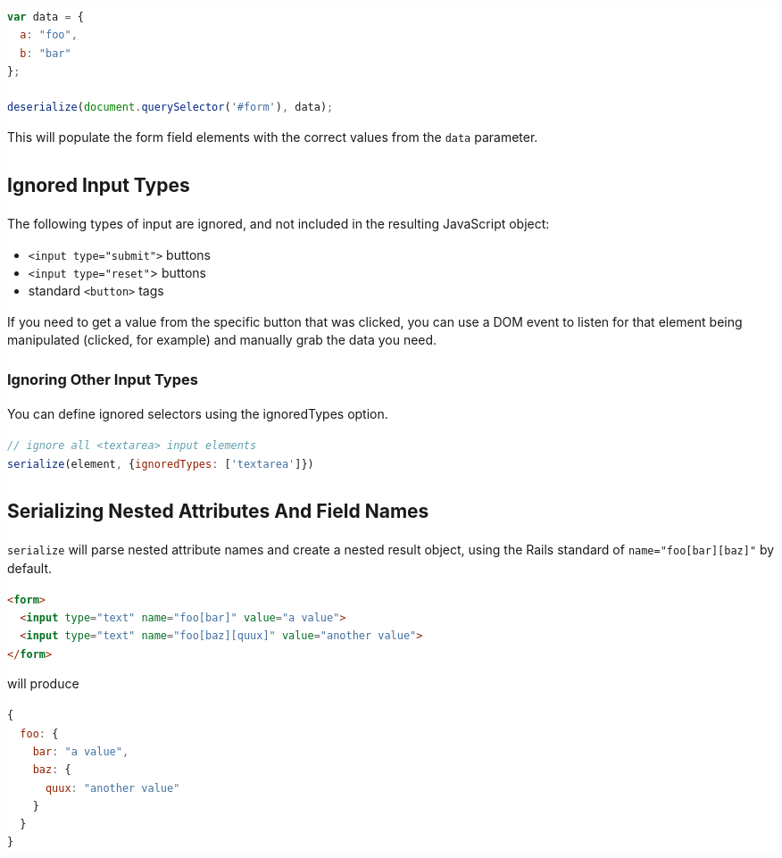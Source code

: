 ```js
var data = {
  a: "foo",
  b: "bar"
};

deserialize(document.querySelector('#form'), data);
```

This will populate the form field elements with the correct values from the `data` parameter.

## Ignored Input Types

The following types of input are ignored, and not included in the resulting JavaScript object:

* `<input type="submit">` buttons
* `<input type="reset"`> buttons
* standard `<button>` tags

If you need to get a value from the specific button that was clicked, you can use a DOM event to listen for that element being manipulated (clicked, for example) and manually grab
the data you need.

### Ignoring Other Input Types

You can define ignored selectors using the ignoredTypes option.

```js
// ignore all <textarea> input elements
serialize(element, {ignoredTypes: ['textarea']})
```

## Serializing Nested Attributes And Field Names

`serialize` will parse nested attribute names and create a nested result object, using the Rails standard of `name="foo[bar][baz]"` by default.

```html
<form>
  <input type="text" name="foo[bar]" value="a value">
  <input type="text" name="foo[baz][quux]" value="another value">
</form>
```

will produce

```js
{
  foo: {
    bar: "a value",
    baz: {
      quux: "another value"
    }
  }
}
```
